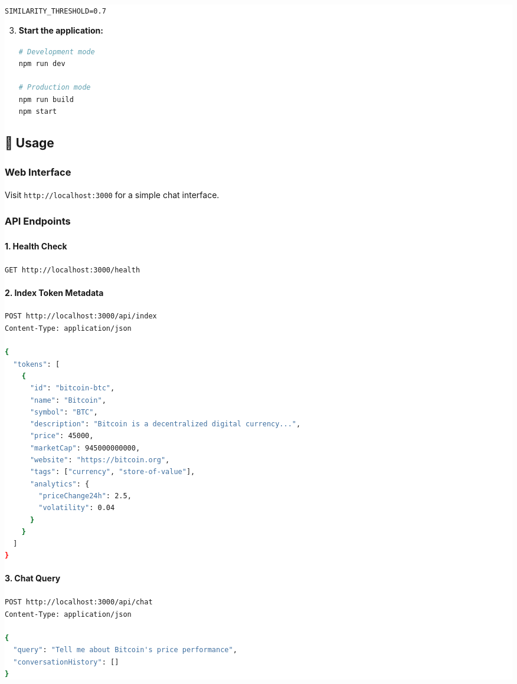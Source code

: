    ```env
   SIMILARITY_THRESHOLD=0.7
   ```

3. **Start the application:**
   ```bash
   # Development mode
   npm run dev

   # Production mode
   npm run build
   npm start
   ```

## 🎯 Usage

### Web Interface
Visit `http://localhost:3000` for a simple chat interface.

### API Endpoints

#### 1. Health Check
```bash
GET http://localhost:3000/health
```

#### 2. Index Token Metadata
```bash
POST http://localhost:3000/api/index
Content-Type: application/json

{
  "tokens": [
    {
      "id": "bitcoin-btc",
      "name": "Bitcoin",
      "symbol": "BTC",
      "description": "Bitcoin is a decentralized digital currency...",
      "price": 45000,
      "marketCap": 945000000000,
      "website": "https://bitcoin.org",
      "tags": ["currency", "store-of-value"],
      "analytics": {
        "priceChange24h": 2.5,
        "volatility": 0.04
      }
    }
  ]
}
```

#### 3. Chat Query
```bash
POST http://localhost:3000/api/chat
Content-Type: application/json

{
  "query": "Tell me about Bitcoin's price performance",
  "conversationHistory": []
}
```
